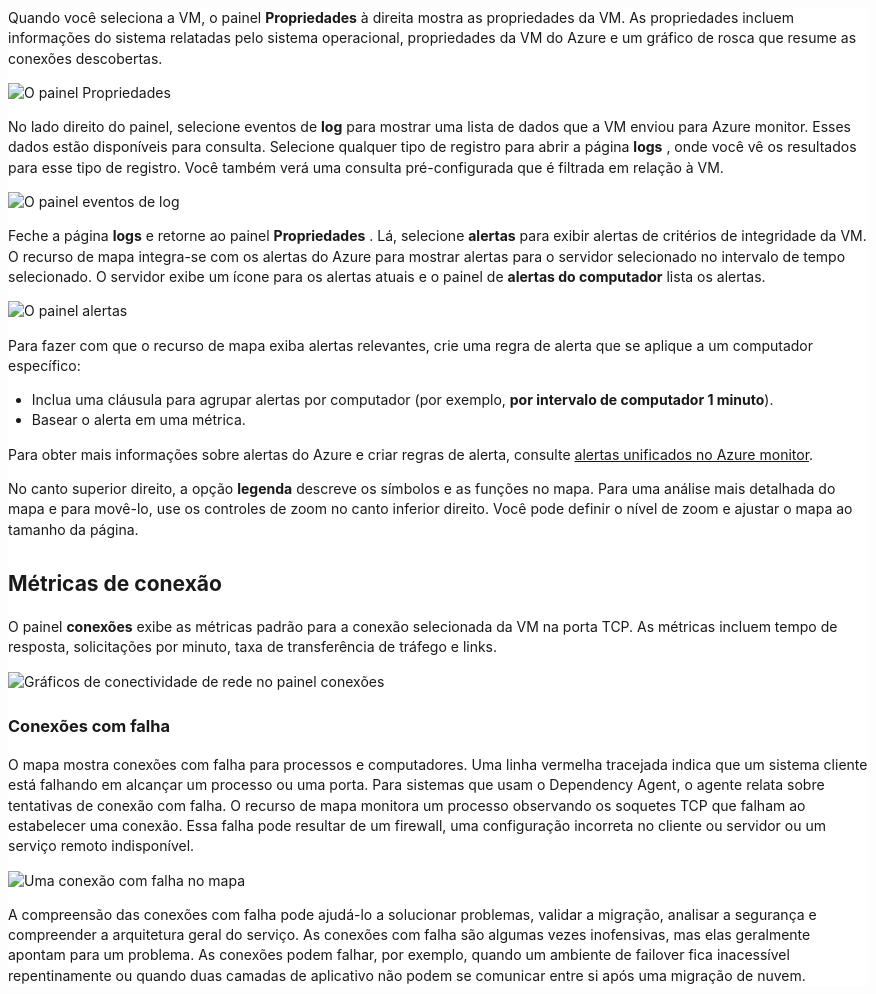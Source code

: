 Quando você seleciona a VM, o painel **Propriedades** à direita mostra as propriedades da VM. As propriedades incluem informações do sistema relatadas pelo sistema operacional, propriedades da VM do Azure e um gráfico de rosca que resume as conexões descobertas. 

![O painel Propriedades](./media/vminsights-maps/properties-pane-01.png)

No lado direito do painel, selecione eventos de **log** para mostrar uma lista de dados que a VM enviou para Azure monitor. Esses dados estão disponíveis para consulta.  Selecione qualquer tipo de registro para abrir a página **logs** , onde você vê os resultados para esse tipo de registro. Você também verá uma consulta pré-configurada que é filtrada em relação à VM.  

![O painel eventos de log](./media/vminsights-maps/properties-pane-logs-01.png)

Feche a página **logs** e retorne ao painel **Propriedades** . Lá, selecione **alertas** para exibir alertas de critérios de integridade da VM. O recurso de mapa integra-se com os alertas do Azure para mostrar alertas para o servidor selecionado no intervalo de tempo selecionado. O servidor exibe um ícone para os alertas atuais e o painel de **alertas do computador** lista os alertas. 

![O painel alertas](./media/vminsights-maps/properties-pane-alerts-01.png)

Para fazer com que o recurso de mapa exiba alertas relevantes, crie uma regra de alerta que se aplique a um computador específico:

- Inclua uma cláusula para agrupar alertas por computador (por exemplo, **por intervalo de computador 1 minuto**).
- Basear o alerta em uma métrica.

Para obter mais informações sobre alertas do Azure e criar regras de alerta, consulte [alertas unificados no Azure monitor](../alerts/alerts-overview.md).

No canto superior direito, a opção **legenda** descreve os símbolos e as funções no mapa. Para uma análise mais detalhada do mapa e para movê-lo, use os controles de zoom no canto inferior direito. Você pode definir o nível de zoom e ajustar o mapa ao tamanho da página.  

## <a name="connection-metrics"></a>Métricas de conexão
O painel **conexões** exibe as métricas padrão para a conexão selecionada da VM na porta TCP. As métricas incluem tempo de resposta, solicitações por minuto, taxa de transferência de tráfego e links.  

![Gráficos de conectividade de rede no painel conexões](./media/vminsights-maps/map-group-network-conn-pane-01.png)  

### <a name="failed-connections"></a>Conexões com falha
O mapa mostra conexões com falha para processos e computadores. Uma linha vermelha tracejada indica que um sistema cliente está falhando em alcançar um processo ou uma porta. Para sistemas que usam o Dependency Agent, o agente relata sobre tentativas de conexão com falha. O recurso de mapa monitora um processo observando os soquetes TCP que falham ao estabelecer uma conexão. Essa falha pode resultar de um firewall, uma configuração incorreta no cliente ou servidor ou um serviço remoto indisponível.

![Uma conexão com falha no mapa](./media/vminsights-maps/map-group-failed-connection-01.png)

A compreensão das conexões com falha pode ajudá-lo a solucionar problemas, validar a migração, analisar a segurança e compreender a arquitetura geral do serviço. As conexões com falha são algumas vezes inofensivas, mas elas geralmente apontam para um problema. As conexões podem falhar, por exemplo, quando um ambiente de failover fica inacessível repentinamente ou quando duas camadas de aplicativo não podem se comunicar entre si após uma migração de nuvem.
